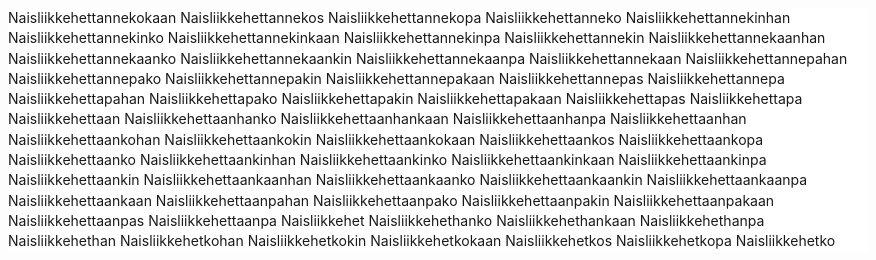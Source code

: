 Naisliikkehettannekokaan
Naisliikkehettannekos
Naisliikkehettannekopa
Naisliikkehettanneko
Naisliikkehettannekinhan
Naisliikkehettannekinko
Naisliikkehettannekinkaan
Naisliikkehettannekinpa
Naisliikkehettannekin
Naisliikkehettannekaanhan
Naisliikkehettannekaanko
Naisliikkehettannekaankin
Naisliikkehettannekaanpa
Naisliikkehettannekaan
Naisliikkehettannepahan
Naisliikkehettannepako
Naisliikkehettannepakin
Naisliikkehettannepakaan
Naisliikkehettannepas
Naisliikkehettannepa
Naisliikkehettapahan
Naisliikkehettapako
Naisliikkehettapakin
Naisliikkehettapakaan
Naisliikkehettapas
Naisliikkehettapa
Naisliikkehettaan
Naisliikkehettaanhanko
Naisliikkehettaanhankaan
Naisliikkehettaanhanpa
Naisliikkehettaanhan
Naisliikkehettaankohan
Naisliikkehettaankokin
Naisliikkehettaankokaan
Naisliikkehettaankos
Naisliikkehettaankopa
Naisliikkehettaanko
Naisliikkehettaankinhan
Naisliikkehettaankinko
Naisliikkehettaankinkaan
Naisliikkehettaankinpa
Naisliikkehettaankin
Naisliikkehettaankaanhan
Naisliikkehettaankaanko
Naisliikkehettaankaankin
Naisliikkehettaankaanpa
Naisliikkehettaankaan
Naisliikkehettaanpahan
Naisliikkehettaanpako
Naisliikkehettaanpakin
Naisliikkehettaanpakaan
Naisliikkehettaanpas
Naisliikkehettaanpa
Naisliikkehet
Naisliikkehethanko
Naisliikkehethankaan
Naisliikkehethanpa
Naisliikkehethan
Naisliikkehetkohan
Naisliikkehetkokin
Naisliikkehetkokaan
Naisliikkehetkos
Naisliikkehetkopa
Naisliikkehetko